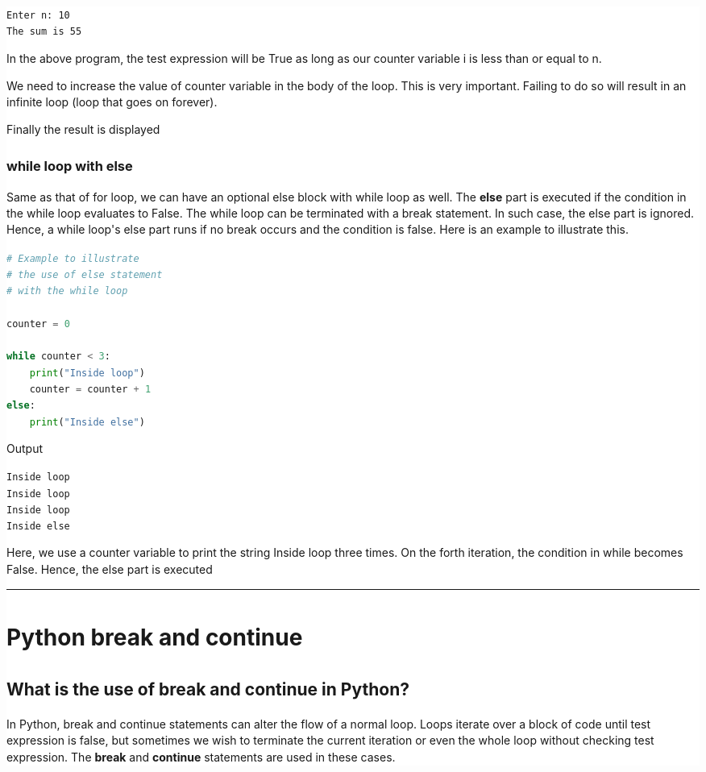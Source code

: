 ```txt
Enter n: 10
The sum is 55
```
In the above program, the test expression will be True as long as our counter variable i is less than or equal to n.

We need to increase the value of counter variable in the body of the loop. This is very important. Failing to do so will result in an infinite loop (loop that goes on forever).

Finally the result is displayed


### while loop with else

Same as that of for loop, we can have an optional else block with while loop as well.
The **else** part is executed if the condition in the while loop evaluates to False.
The while loop can be terminated with a break statement. In such case, the else part is ignored. Hence, a while loop's else part runs if no break occurs and the condition is false.
Here is an example to illustrate this.
```py
# Example to illustrate
# the use of else statement
# with the while loop

counter = 0

while counter < 3:
    print("Inside loop")
    counter = counter + 1
else:
    print("Inside else")
```

Output

```txt
Inside loop
Inside loop
Inside loop
Inside else
```

Here, we use a counter variable to print the string Inside loop three times.
On the forth iteration, the condition in while becomes False. Hence, the else part is executed

---
# Python break and continue

## What is the use of break and continue in Python?

In Python, break and continue statements can alter the flow of a normal loop.
Loops iterate over a block of code until test expression is false, but sometimes we wish to terminate the current iteration or even the whole loop without checking test expression.
The **break** and **continue** statements are used in these cases.

